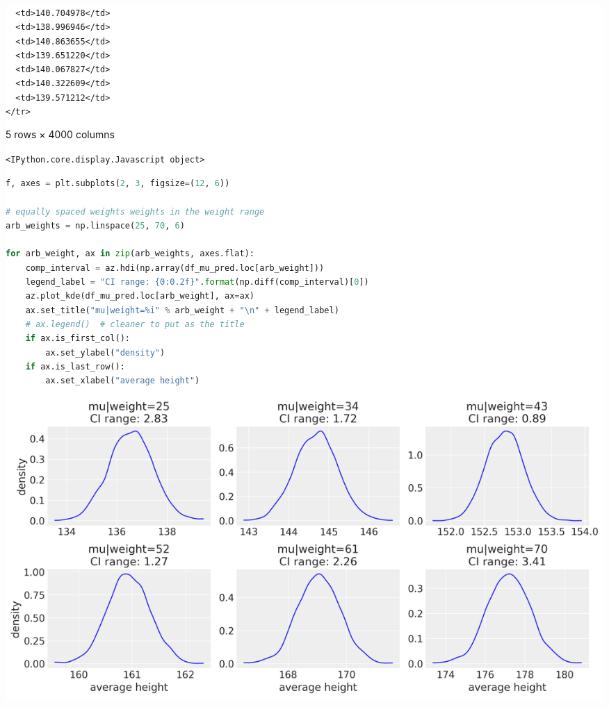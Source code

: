       <td>140.704978</td>
      <td>138.996946</td>
      <td>140.863655</td>
      <td>139.651220</td>
      <td>140.067827</td>
      <td>140.322609</td>
      <td>139.571212</td>
    </tr>
  </tbody>
</table>
<p>5 rows × 4000 columns</p>
</div>




    <IPython.core.display.Javascript object>



```python
f, axes = plt.subplots(2, 3, figsize=(12, 6))

# equally spaced weights weights in the weight range
arb_weights = np.linspace(25, 70, 6)

for arb_weight, ax in zip(arb_weights, axes.flat):
    comp_interval = az.hdi(np.array(df_mu_pred.loc[arb_weight]))
    legend_label = "CI range: {0:0.2f}".format(np.diff(comp_interval)[0])
    az.plot_kde(df_mu_pred.loc[arb_weight], ax=ax)
    ax.set_title("mu|weight=%i" % arb_weight + "\n" + legend_label)
    # ax.legend()  # cleaner to put as the title
    if ax.is_first_col():
        ax.set_ylabel("density")
    if ax.is_last_row():
        ax.set_xlabel("average height")
```


![png](/assets/2021-05-15-pymc-linreg_entry03_files/2021-05-15-pymc-linreg_entry03_31_0.png)
